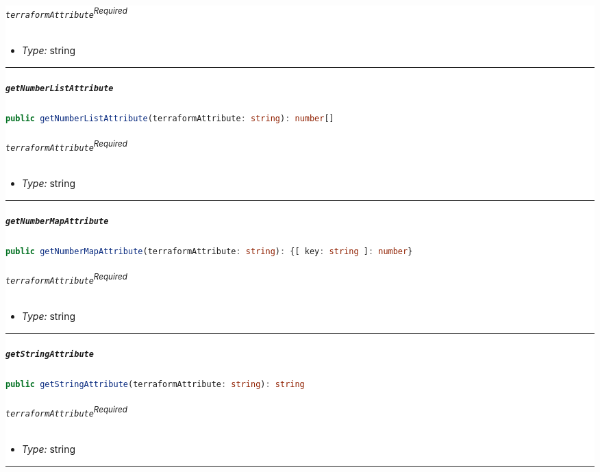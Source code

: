 ###### `terraformAttribute`<sup>Required</sup> <a name="terraformAttribute" id="@cdktf/provider-kubernetes.csiDriverV1.CsiDriverV1SpecOutputReference.getNumberAttribute.parameter.terraformAttribute"></a>

- *Type:* string

---

##### `getNumberListAttribute` <a name="getNumberListAttribute" id="@cdktf/provider-kubernetes.csiDriverV1.CsiDriverV1SpecOutputReference.getNumberListAttribute"></a>

```typescript
public getNumberListAttribute(terraformAttribute: string): number[]
```

###### `terraformAttribute`<sup>Required</sup> <a name="terraformAttribute" id="@cdktf/provider-kubernetes.csiDriverV1.CsiDriverV1SpecOutputReference.getNumberListAttribute.parameter.terraformAttribute"></a>

- *Type:* string

---

##### `getNumberMapAttribute` <a name="getNumberMapAttribute" id="@cdktf/provider-kubernetes.csiDriverV1.CsiDriverV1SpecOutputReference.getNumberMapAttribute"></a>

```typescript
public getNumberMapAttribute(terraformAttribute: string): {[ key: string ]: number}
```

###### `terraformAttribute`<sup>Required</sup> <a name="terraformAttribute" id="@cdktf/provider-kubernetes.csiDriverV1.CsiDriverV1SpecOutputReference.getNumberMapAttribute.parameter.terraformAttribute"></a>

- *Type:* string

---

##### `getStringAttribute` <a name="getStringAttribute" id="@cdktf/provider-kubernetes.csiDriverV1.CsiDriverV1SpecOutputReference.getStringAttribute"></a>

```typescript
public getStringAttribute(terraformAttribute: string): string
```

###### `terraformAttribute`<sup>Required</sup> <a name="terraformAttribute" id="@cdktf/provider-kubernetes.csiDriverV1.CsiDriverV1SpecOutputReference.getStringAttribute.parameter.terraformAttribute"></a>

- *Type:* string

---